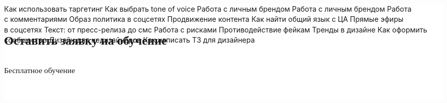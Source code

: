 <td class="tablexmp" style="width: 150px;padding: 0;padding-top: 5px;margin-right: 0;margin-left: 0;padding-left: 20px;">Как использовать таргетинг </td>
</tr>
<tr class="tablexmp" style="width: 150px;font-family: 'Montserrat';margin-right: 0;margin-left: 0;padding: 0;padding-left: 20px;">
<td class="tablexmp" style="width: 150px;padding: 0;padding-top: 5px;margin-right: 0;margin-left: 0;padding-left: 0;">Как выбрать tone of&nbsp;voice</td>
<td class="tablexmp" style="width: 100px;padding: 0;padding-top: 5px;margin-right: 0;margin-left: 0;padding-left: 20px;">Работа с&nbsp;личным брендом</td>
<td class="tablexmp" style="width: 150px;padding: 0;padding-top: 5px;margin-right: 0;margin-left: 0;padding-left: 20px;">Работа с&nbsp;личным брендом</td>
</tr>
<tr class="tablexmp" style="width: 150px;font-family: 'Montserrat';margin-right: 0;margin-left: 0;padding: 0;padding-left: 20px;">
<td class="tablexmp" style="width: 150px;padding: 0;padding-top: 5px;margin-right: 0;margin-left: 0;padding-left: 0;">Работа с&nbsp;комментариями</td>
<td class="tablexmp" style="width: 100px;padding: 0;padding-top: 5px;margin-right: 0;margin-left: 0;padding-left: 20px;">Образ политика в&nbsp;соцсетях</td>
<td class="tablexmp" style="width: 150px;padding: 0;padding-top: 5px;margin-right: 0;margin-left: 0;padding-left: 20px;">Продвижение контента</td>
</tr>
<tr class="tablexmp" style="font-family: 'Montserrat';margin-right: 0;margin-left: 0;padding: 0;padding-left: 20px;">
<td class="tablexmp" style="width: 150px;padding: 0;padding-top: 5px;margin-right: 0;margin-left: 0;padding-left: 0;">Как найти общий язык с&nbsp;ЦА</td>
<td class="tablexmp" style="width: 100px;padding: 0;padding-top: 5px;margin-right: 0;margin-left: 0;padding-left: 20px;">Прямые эфиры в&nbsp;соцсетях</td>
<td class="tablexmp" style="width: 150px;padding: 0;padding-top: 5px;margin-right: 0;margin-left: 0;padding-left: 20px;">Текст: от&nbsp;пресс-релиза до&nbsp;смс</td>
</tr>
<tr class="tablexmp" style="font-family: 'Montserrat';margin-right: 0;margin-left: 0;padding: 0;padding-left: 20px;">
<td class="tablexmp" style="width: 150px;padding: 0;padding-top: 5px;margin-right: 0;margin-left: 0;padding-left: 0;">Работа с&nbsp;рисками</td>
<td class="tablexmp" style="width: 100px;padding: 0;padding-top: 5px;margin-right: 0;margin-left: 0;padding-left: 20px;">Противодействие фейкам</td>
<td class="tablexmp" style="width: 150px;padding: 0;padding-top: 5px;margin-right: 0;margin-left: 0;padding-left: 20px;">Тренды в&nbsp;дизайне</td>
</tr>
<tr class="tablexmp" style="font-family: 'Montserrat';margin-right: 0;margin-left: 0;padding: 0;padding-left: 20px;">
<td class="tablexmp" style="width: 150px;padding: 0;padding-top: 5px;margin-right: 0;margin-left: 0;padding-left: 0;">Как оформить сообщество </td>
<td style="width: 100px;padding: 0;padding-top: 5px;margin-right: 0;margin-left: 0;padding-left: 20px;">Дизайн для недизайнеров</td>
<td style="width: 150px;padding: 0;padding-top: 5px;margin-right: 0;margin-left: 0;padding-left: 20px;">Как написать&nbsp;ТЗ для дизайнера</td>
</tr>
</tbody>
</table>
</div>
</div>
</div>
</div>
<section class="py-4 py-xl-5" style="padding-bottom: 0px!important;height: 1000pxpx;">
<div class="container">
<div class="row">
<div class="col-12 col-sm-12 col-md-10 col-lg-10 col-xl-10 col-xxl-10">
<div class="card mb-5 cardsm xxl2" style="border-radius: 20px;width: auto;margin-top: -10pt;">
<div class="card-body p-sm-5" style="padding-bottom: 30px;min-height: 0;">
<h1 style="font-family: montserrat medium;font-size: 2.5vw;margin-top: -3%;font-family: 'Montserrat';"><strong>Оставить заявку на&nbsp;обучение</strong></h1>
<h2 class="text-center mb-4"></h2>
<p style="font-family: montserrat medium;font-size: 1.6vw;margin-top: 3%;">Бесплатное обучение</p>